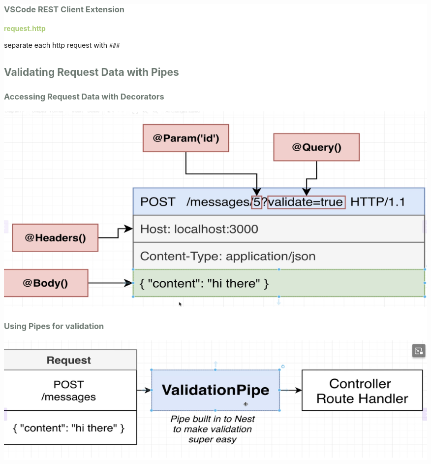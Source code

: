### **<span style='color: #6e7a73'>VSCode REST Client Extension**

**<span style='color: #aacb73'> request.http**

separate each http request with `###`

## **<span style='color: #6e7a73'>Validating Request Data with Pipes**

### **<span style='color: #6e7a73'>Accessing Request Data with Decorators**

![image info](./_notes/4_sc1.png)

### **<span style='color: #6e7a73'>Using Pipes for validation**

![image info](./_notes/4_sc2.png)
